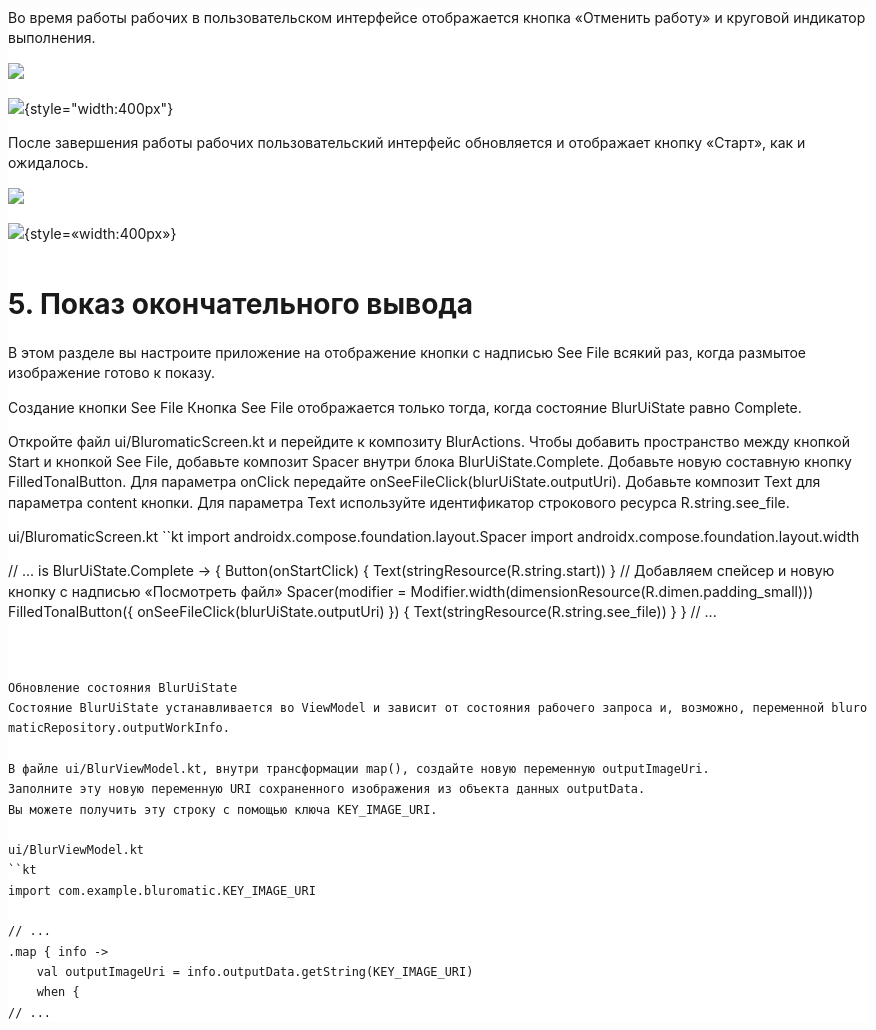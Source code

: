 Во время работы рабочих в пользовательском интерфейсе отображается кнопка «Отменить работу» и круговой индикатор выполнения.

![](https://developer.android.com/static/codelabs/basic-android-kotlin-compose-verify-background-work/img/3395cc370b580b32_856.png)


![](https://developer.android.com/static/codelabs/basic-android-kotlin-compose-verify-background-work/img/c5622f923670cf67_856.png){style="width:400px"}

После завершения работы рабочих пользовательский интерфейс обновляется и отображает кнопку «Старт», как и ожидалось.

![](https://developer.android.com/static/codelabs/basic-android-kotlin-compose-verify-background-work/img/97252f864ea042aa_856.png)


![](https://developer.android.com/static/codelabs/basic-android-kotlin-compose-verify-background-work/img/81ba9962a8649e70_856.png){style=«width:400px»}


# 5. Показ окончательного вывода
В этом разделе вы настроите приложение на отображение кнопки с надписью See File всякий раз, когда размытое изображение готово к показу.

Создание кнопки See File
Кнопка See File отображается только тогда, когда состояние BlurUiState равно Complete.

Откройте файл ui/BluromaticScreen.kt и перейдите к композиту BlurActions.
Чтобы добавить пространство между кнопкой Start и кнопкой See File, добавьте композит Spacer внутри блока BlurUiState.Complete.
Добавьте новую составную кнопку FilledTonalButton.
Для параметра onClick передайте onSeeFileClick(blurUiState.outputUri).
Добавьте композит Text для параметра content кнопки.
Для параметра Text используйте идентификатор строкового ресурса R.string.see_file.

ui/BluromaticScreen.kt
``kt
import androidx.compose.foundation.layout.Spacer
import androidx.compose.foundation.layout.width

// ...
is BlurUiState.Complete -> {
    Button(onStartClick) { Text(stringResource(R.string.start)) }
    // Добавляем спейсер и новую кнопку с надписью «Посмотреть файл»
    Spacer(modifier = Modifier.width(dimensionResource(R.dimen.padding_small)))
    FilledTonalButton({ onSeeFileClick(blurUiState.outputUri) })
    { Text(stringResource(R.string.see_file)) }
}
// ...
```


Обновление состояния BlurUiState
Состояние BlurUiState устанавливается во ViewModel и зависит от состояния рабочего запроса и, возможно, переменной bluromaticRepository.outputWorkInfo.

В файле ui/BlurViewModel.kt, внутри трансформации map(), создайте новую переменную outputImageUri.
Заполните эту новую переменную URI сохраненного изображения из объекта данных outputData.
Вы можете получить эту строку с помощью ключа KEY_IMAGE_URI.

ui/BlurViewModel.kt
``kt
import com.example.bluromatic.KEY_IMAGE_URI

// ...
.map { info ->
    val outputImageUri = info.outputData.getString(KEY_IMAGE_URI)
    when {
// ...
```